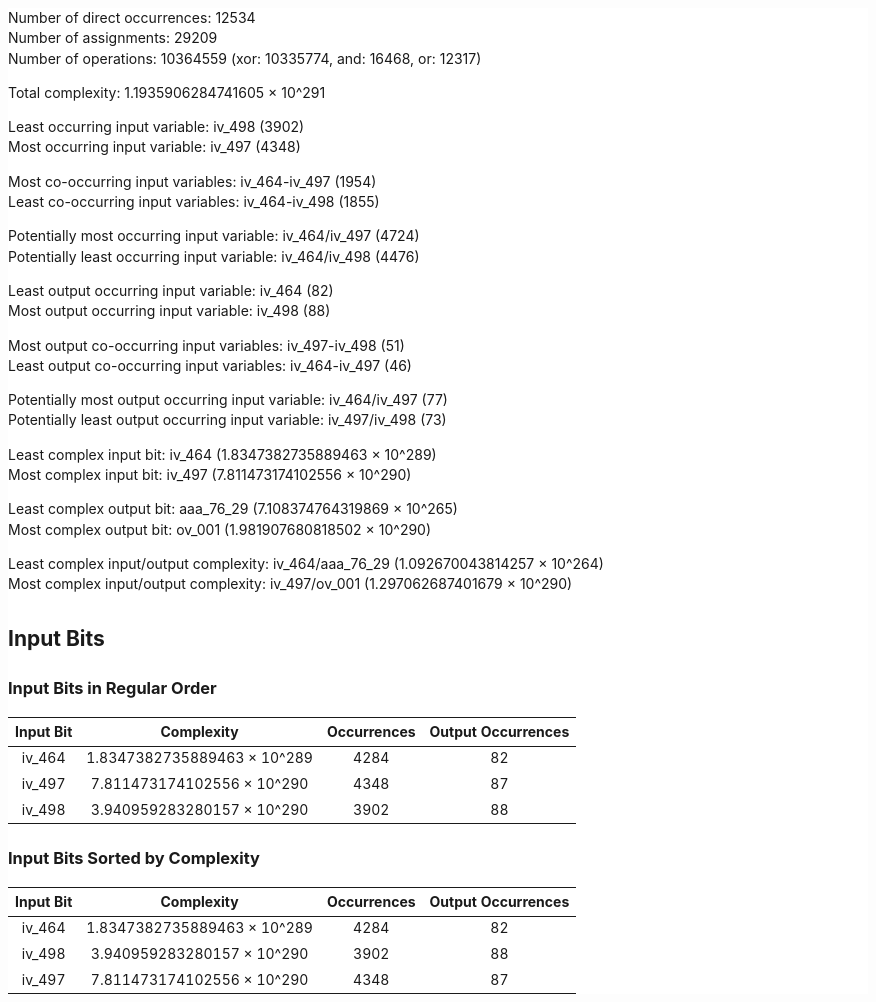 Number of direct occurrences: 12534  
Number of assignments: 29209  
Number of operations: 10364559
(xor: 10335774,
and: 16468,
or: 12317)

Total complexity: 1.1935906284741605 × 10^291

Least occurring input variable: iv_498 (3902)  
Most occurring input variable: iv_497 (4348)

Most co-occurring input variables: iv_464-iv_497 (1954)  
Least co-occurring input variables: iv_464-iv_498 (1855)

Potentially most occurring input variable: iv_464/iv_497 (4724)  
Potentially least occurring input variable: iv_464/iv_498 (4476)

Least output occurring input variable: iv_464 (82)  
Most output occurring input variable: iv_498 (88)

Most output co-occurring input variables: iv_497-iv_498 (51)  
Least output co-occurring input variables: iv_464-iv_497 (46)

Potentially most output occurring input variable: iv_464/iv_497 (77)  
Potentially least output occurring input variable: iv_497/iv_498 (73)

Least complex input bit: iv_464 (1.8347382735889463 × 10^289)  
Most complex input bit: iv_497 (7.811473174102556 × 10^290)

Least complex output bit: aaa_76_29 (7.108374764319869 × 10^265)  
Most complex output bit: ov_001 (1.981907680818502 × 10^290)

Least complex input/output complexity: iv_464/aaa_76_29 (1.092670043814257 × 10^264)  
Most complex input/output complexity: iv_497/ov_001 (1.297062687401679 × 10^290)

## Input Bits

### Input Bits in Regular Order

| Input Bit | Complexity | Occurrences | Output Occurrences |
|:---------:|:----------:|:-----------:|:------------------:|
| iv_464 | 1.8347382735889463 × 10^289 | 4284 | 82 |
| iv_497 | 7.811473174102556 × 10^290 | 4348 | 87 |
| iv_498 | 3.940959283280157 × 10^290 | 3902 | 88 |

### Input Bits Sorted by Complexity

| Input Bit | Complexity | Occurrences | Output Occurrences |
|:---------:|:----------:|:-----------:|:------------------:|
| iv_464 | 1.8347382735889463 × 10^289 | 4284 | 82 |
| iv_498 | 3.940959283280157 × 10^290 | 3902 | 88 |
| iv_497 | 7.811473174102556 × 10^290 | 4348 | 87 |
